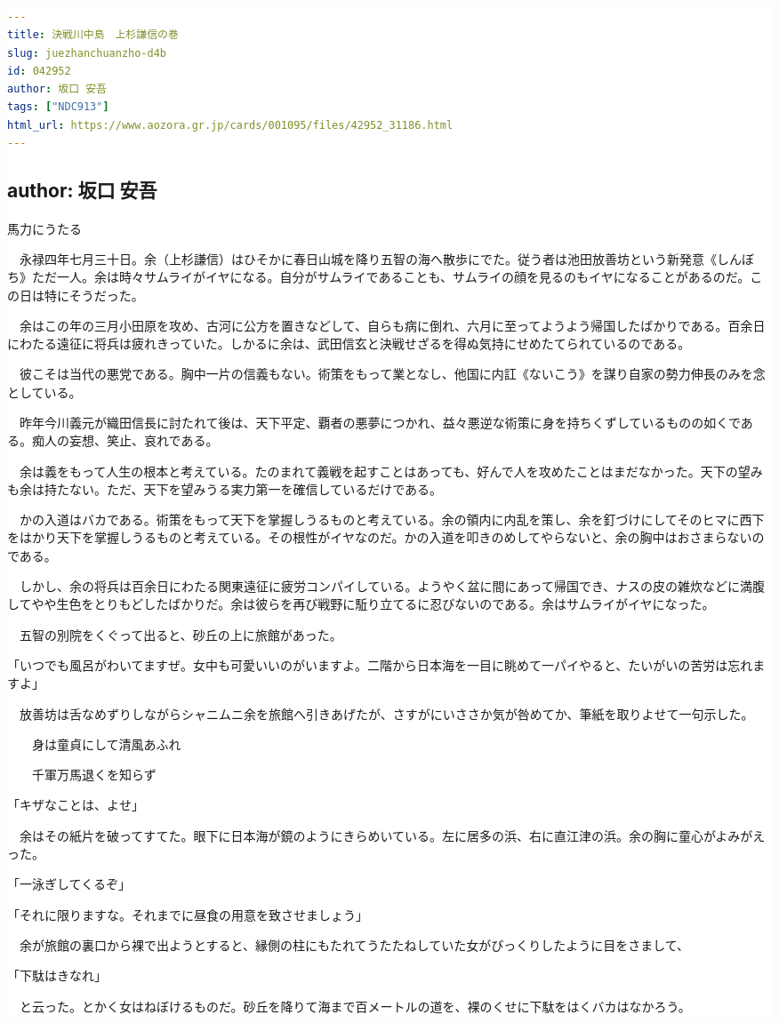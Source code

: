 ```yaml
---
title: 決戦川中島　上杉謙信の巻
slug: juezhanchuanzho-d4b
id: 042952
author: 坂口 安吾
tags: ["NDC913"]
html_url: https://www.aozora.gr.jp/cards/001095/files/42952_31186.html
---
```


## author: 坂口 安吾

馬力にうたる



　永禄四年七月三十日。余（上杉謙信）はひそかに春日山城を降り五智の海へ散歩にでた。従う者は池田放善坊という新発意《しんぼち》ただ一人。余は時々サムライがイヤになる。自分がサムライであることも、サムライの顔を見るのもイヤになることがあるのだ。この日は特にそうだった。

　余はこの年の三月小田原を攻め、古河に公方を置きなどして、自らも病に倒れ、六月に至ってようよう帰国したばかりである。百余日にわたる遠征に将兵は疲れきっていた。しかるに余は、武田信玄と決戦せざるを得ぬ気持にせめたてられているのである。

　彼こそは当代の悪党である。胸中一片の信義もない。術策をもって業となし、他国に内訌《ないこう》を謀り自家の勢力伸長のみを念としている。

　昨年今川義元が織田信長に討たれて後は、天下平定、覇者の悪夢につかれ、益々悪逆な術策に身を持ちくずしているものの如くである。痴人の妄想、笑止、哀れである。

　余は義をもって人生の根本と考えている。たのまれて義戦を起すことはあっても、好んで人を攻めたことはまだなかった。天下の望みも余は持たない。ただ、天下を望みうる実力第一を確信しているだけである。

　かの入道はバカである。術策をもって天下を掌握しうるものと考えている。余の領内に内乱を策し、余を釘づけにしてそのヒマに西下をはかり天下を掌握しうるものと考えている。その根性がイヤなのだ。かの入道を叩きのめしてやらないと、余の胸中はおさまらないのである。

　しかし、余の将兵は百余日にわたる関東遠征に疲労コンパイしている。ようやく盆に間にあって帰国でき、ナスの皮の雑炊などに満腹してやや生色をとりもどしたばかりだ。余は彼らを再び戦野に駈り立てるに忍びないのである。余はサムライがイヤになった。

　五智の別院をくぐって出ると、砂丘の上に旅館があった。

「いつでも風呂がわいてますぜ。女中も可愛いいのがいますよ。二階から日本海を一目に眺めて一パイやると、たいがいの苦労は忘れますよ」

　放善坊は舌なめずりしながらシャニムニ余を旅館へ引きあげたが、さすがにいささか気が咎めてか、筆紙を取りよせて一句示した。



　　身は童貞にして清風あふれ

　　千軍万馬退くを知らず



「キザなことは、よせ」

　余はその紙片を破ってすてた。眼下に日本海が鏡のようにきらめいている。左に居多の浜、右に直江津の浜。余の胸に童心がよみがえった。

「一泳ぎしてくるぞ」

「それに限りますな。それまでに昼食の用意を致させましょう」

　余が旅館の裏口から裸で出ようとすると、縁側の柱にもたれてうたたねしていた女がびっくりしたように目をさまして、

「下駄はきなれ」

　と云った。とかく女はねぼけるものだ。砂丘を降りて海まで百メートルの道を、裸のくせに下駄をはくバカはなかろう。
